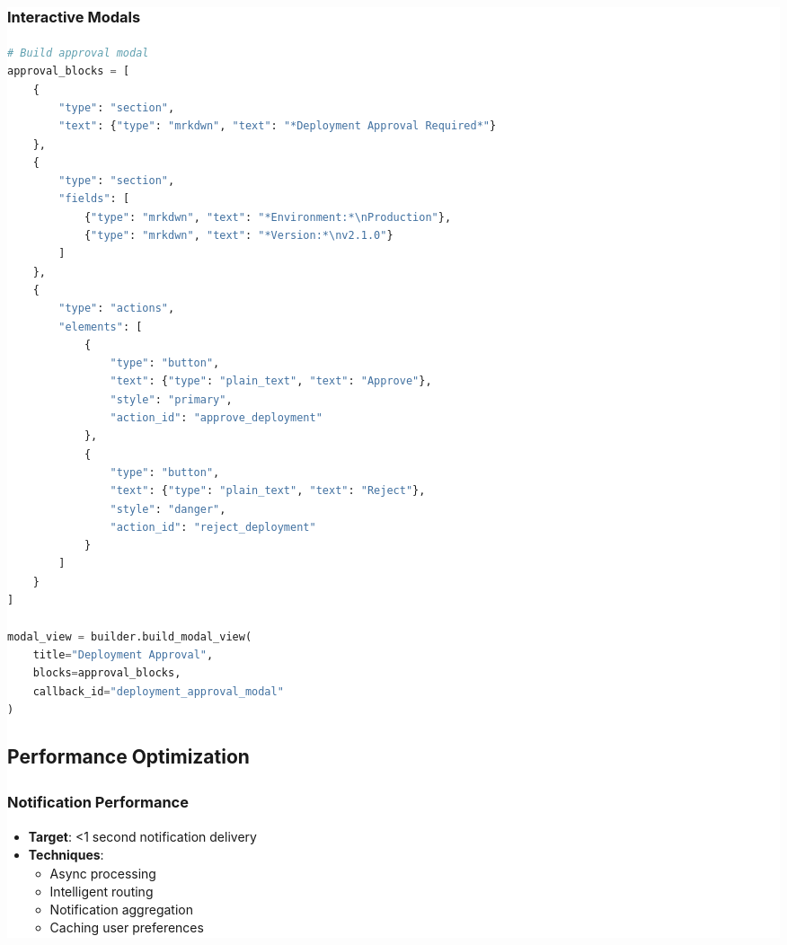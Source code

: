 ### Interactive Modals

```python
# Build approval modal
approval_blocks = [
    {
        "type": "section",
        "text": {"type": "mrkdwn", "text": "*Deployment Approval Required*"}
    },
    {
        "type": "section",
        "fields": [
            {"type": "mrkdwn", "text": "*Environment:*\nProduction"},
            {"type": "mrkdwn", "text": "*Version:*\nv2.1.0"}
        ]
    },
    {
        "type": "actions",
        "elements": [
            {
                "type": "button",
                "text": {"type": "plain_text", "text": "Approve"},
                "style": "primary",
                "action_id": "approve_deployment"
            },
            {
                "type": "button", 
                "text": {"type": "plain_text", "text": "Reject"},
                "style": "danger",
                "action_id": "reject_deployment"
            }
        ]
    }
]

modal_view = builder.build_modal_view(
    title="Deployment Approval",
    blocks=approval_blocks,
    callback_id="deployment_approval_modal"
)
```

## Performance Optimization

### Notification Performance

- **Target**: <1 second notification delivery
- **Techniques**: 
  - Async processing
  - Intelligent routing
  - Notification aggregation
  - Caching user preferences
